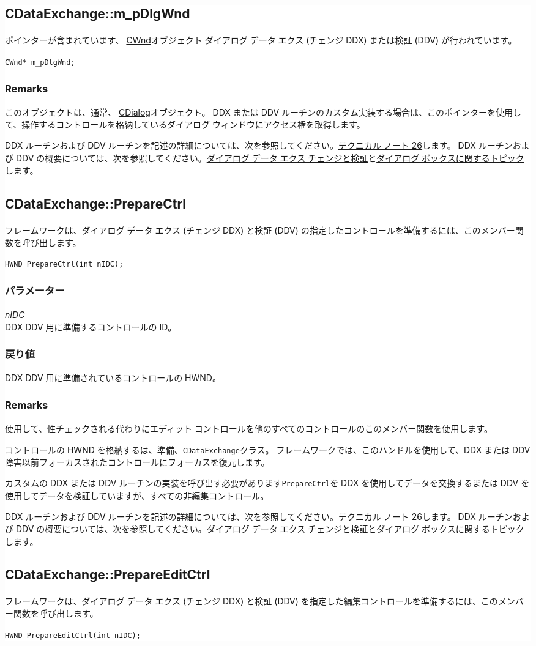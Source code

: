 ##  <a name="m_pdlgwnd"></a>  CDataExchange::m_pDlgWnd

ポインターが含まれています、 [CWnd](../../mfc/reference/cwnd-class.md)オブジェクト ダイアログ データ エクス (チェンジ DDX) または検証 (DDV) が行われています。

```
CWnd* m_pDlgWnd;
```

### <a name="remarks"></a>Remarks

このオブジェクトは、通常、 [CDialog](../../mfc/reference/cdialog-class.md)オブジェクト。 DDX または DDV ルーチンのカスタム実装する場合は、このポインターを使用して、操作するコントロールを格納しているダイアログ ウィンドウにアクセス権を取得します。

DDX ルーチンおよび DDV ルーチンを記述の詳細については、次を参照してください。[テクニカル ノート 26](../../mfc/tn026-ddx-and-ddv-routines.md)します。 DDX ルーチンおよび DDV の概要については、次を参照してください。[ダイアログ データ エクス チェンジと検証](../../mfc/dialog-data-exchange-and-validation.md)と[ダイアログ ボックスに関するトピック](../../mfc/dialog-boxes.md)します。

##  <a name="preparectrl"></a>  CDataExchange::PrepareCtrl

フレームワークは、ダイアログ データ エクス (チェンジ DDX) と検証 (DDV) の指定したコントロールを準備するには、このメンバー関数を呼び出します。

```
HWND PrepareCtrl(int nIDC);
```

### <a name="parameters"></a>パラメーター

*nIDC*<br/>
DDX DDV 用に準備するコントロールの ID。

### <a name="return-value"></a>戻り値

DDX DDV 用に準備されているコントロールの HWND。

### <a name="remarks"></a>Remarks

使用して、[性チェックされる](#prepareeditctrl)代わりにエディット コントロールを他のすべてのコントロールのこのメンバー関数を使用します。

コントロールの HWND を格納するは、準備、`CDataExchange`クラス。 フレームワークでは、このハンドルを使用して、DDX または DDV 障害以前フォーカスされたコントロールにフォーカスを復元します。

カスタムの DDX または DDV ルーチンの実装を呼び出す必要があります`PrepareCtrl`を DDX を使用してデータを交換するまたは DDV を使用してデータを検証していますが、すべての非編集コントロール。

DDX ルーチンおよび DDV ルーチンを記述の詳細については、次を参照してください。[テクニカル ノート 26](../../mfc/tn026-ddx-and-ddv-routines.md)します。 DDX ルーチンおよび DDV の概要については、次を参照してください。[ダイアログ データ エクス チェンジと検証](../../mfc/dialog-data-exchange-and-validation.md)と[ダイアログ ボックスに関するトピック](../../mfc/dialog-boxes.md)します。

##  <a name="prepareeditctrl"></a>  CDataExchange::PrepareEditCtrl

フレームワークは、ダイアログ データ エクス (チェンジ DDX) と検証 (DDV) を指定した編集コントロールを準備するには、このメンバー関数を呼び出します。

```
HWND PrepareEditCtrl(int nIDC);
```
